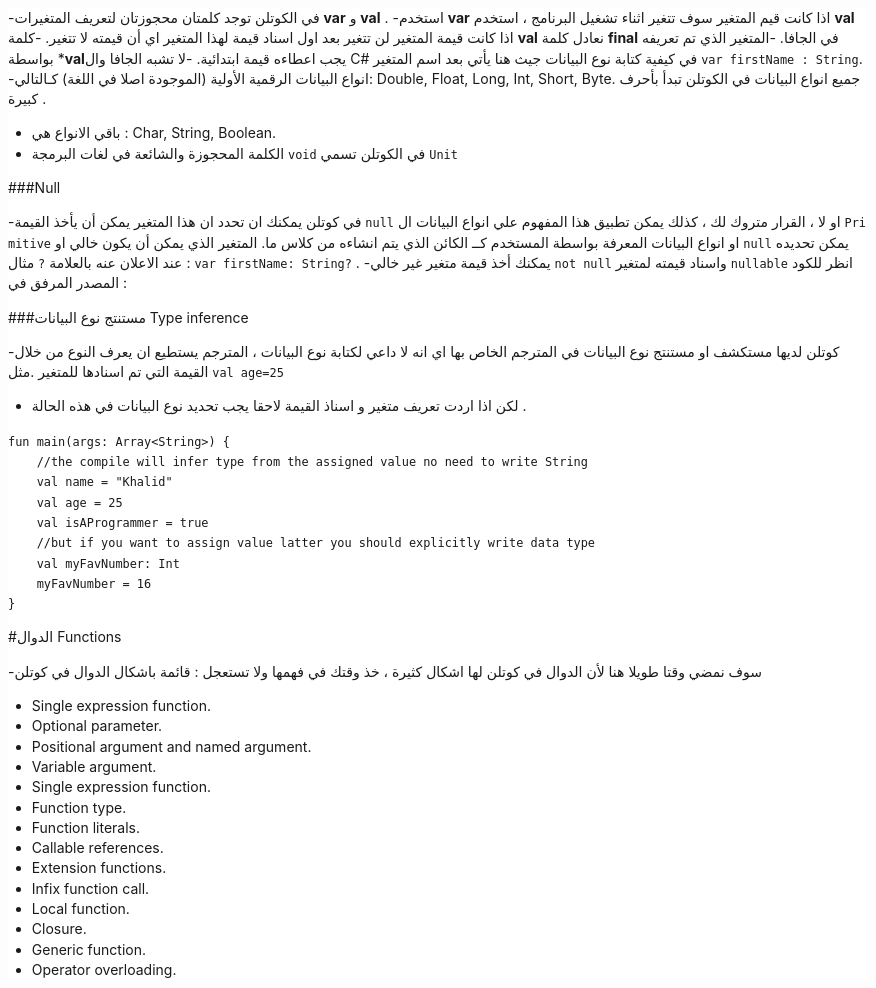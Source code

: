 -في الكوتلن توجد كلمتان محجوزتان لتعريف المتغيرات **var** و **val** .
-استخدم **var** اذا كانت قيم المتغير سوف تتغير اثناء تشغيل البرنامج ، استخدم **val** اذا كانت قيمة المتغير لن تتغير بعد اول اسناد قيمة لهذا المتغير اي أن قيمته لا تتغير.
-كلمة **val** نعادل كلمة **final** في الجافا.
-المتغير الذي تم تعريفه بواسطة ***val**يجب اعطاءه قيمة ابتدائية.
-لا تشبه الجافا وال C# في كيفية كتابة نوع البيانات جيث هنا يأتي بعد اسم المتغير `var firstName : String`.
 -انواع البيانات الرقمية الأولية (الموجودة اصلا في اللغة) كـالتالي: Double, Float, Long, Int, Short, Byte. جميع انواع البيانات في الكوتلن تبدأ بأحرف كبيرة .
- باقي الانواع هي : Char, String, Boolean.
- الكلمة المحجوزة والشائعة في لغات البرمجة `void` في الكوتلن تسمي `Unit`

###Null


-في كوتلن يمكنك ان تحدد ان هذا المتغير يمكن أن يأخذ القيمة `null` او لا ، القرار متروك لك ، كذلك يمكن تطبيق هذا المفهوم علي انواع البيانات ال `Primitive` او انواع البيانات المعرفة بواسطة المستخدم كــ الكائن الذي يتم انشاءه من كلاس ما.
المتغير الذي يمكن أن يكون خالي او `null` يمكن تحديده عند الاعلان عنه بالعلامة `?` مثال : `var firstName: String?` .
-يمكنك أخذ قيمة متغير غير خالي `not null` واسناد قيمته لمتغير `nullable`
انظر للكود المصدر المرفق في :

###مستنتج نوع البيانات Type inference


-كوتلن لديها مستكشف او مستنتج نوع البيانات في المترجم الخاص بها اي انه لا داعي لكتابة نوع البيانات ، المترجم يستطيع ان يعرف النوع من خلال القيمة التي تم اسنادها للمتغير .مثل `val age=25`
- لكن اذا اردت تعريف متغير و اسناذ القيمة لاحقا يجب تحديد نوع البيانات في هذه الحالة .
```
fun main(args: Array<String>) {
    //the compile will infer type from the assigned value no need to write String
    val name = "Khalid"
    val age = 25
    val isAProgrammer = true
    //but if you want to assign value latter you should explicitly write data type
    val myFavNumber: Int
    myFavNumber = 16
}
```

#الدوال Functions


-سوف نمضي وقتا طويلا هنا لأن الدوال في كوتلن لها اشكال كثيرة ، خذ وقتك في فهمها ولا تستعجل : قائمة باشكال الدوال في كوتلن


- Single expression function.
- Optional parameter.
- Positional argument and named argument.
- Variable argument.
- Single expression function.
- Function type.
- Function literals.
- Callable references.
- Extension functions.
- Infix function call.
- Local function.
- Closure.
- Generic function.
- Operator overloading.
